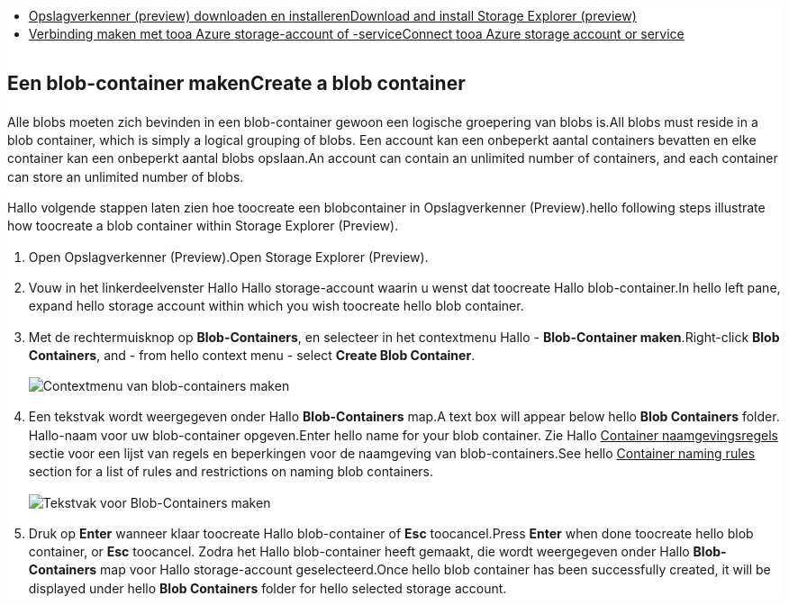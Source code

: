 * [<span data-ttu-id="87ce4-110">Opslagverkenner (preview) downloaden en installeren</span><span class="sxs-lookup"><span data-stu-id="87ce4-110">Download and install Storage Explorer (preview)</span></span>](http://www.storageexplorer.com)
* [<span data-ttu-id="87ce4-111">Verbinding maken met tooa Azure storage-account of -service</span><span class="sxs-lookup"><span data-stu-id="87ce4-111">Connect tooa Azure storage account or service</span></span>](vs-azure-tools-storage-manage-with-storage-explorer.md#connect-to-a-storage-account-or-service)

## <a name="create-a-blob-container"></a><span data-ttu-id="87ce4-112">Een blob-container maken</span><span class="sxs-lookup"><span data-stu-id="87ce4-112">Create a blob container</span></span>
<span data-ttu-id="87ce4-113">Alle blobs moeten zich bevinden in een blob-container gewoon een logische groepering van blobs is.</span><span class="sxs-lookup"><span data-stu-id="87ce4-113">All blobs must reside in a blob container, which is simply a logical grouping of blobs.</span></span> <span data-ttu-id="87ce4-114">Een account kan een onbeperkt aantal containers bevatten en elke container kan een onbeperkt aantal blobs opslaan.</span><span class="sxs-lookup"><span data-stu-id="87ce4-114">An account can contain an unlimited number of containers, and each container can store an unlimited number of blobs.</span></span>

<span data-ttu-id="87ce4-115">Hallo volgende stappen laten zien hoe toocreate een blobcontainer in Opslagverkenner (Preview).</span><span class="sxs-lookup"><span data-stu-id="87ce4-115">hello following steps illustrate how toocreate a blob container within Storage Explorer (Preview).</span></span>

1. <span data-ttu-id="87ce4-116">Open Opslagverkenner (Preview).</span><span class="sxs-lookup"><span data-stu-id="87ce4-116">Open Storage Explorer (Preview).</span></span>
2. <span data-ttu-id="87ce4-117">Vouw in het linkerdeelvenster Hallo Hallo storage-account waarin u wenst dat toocreate Hallo blob-container.</span><span class="sxs-lookup"><span data-stu-id="87ce4-117">In hello left pane, expand hello storage account within which you wish toocreate hello blob container.</span></span>
3. <span data-ttu-id="87ce4-118">Met de rechtermuisknop op **Blob-Containers**, en selecteer in het contextmenu Hallo - **Blob-Container maken**.</span><span class="sxs-lookup"><span data-stu-id="87ce4-118">Right-click **Blob Containers**, and - from hello context menu - select **Create Blob Container**.</span></span>

   ![Contextmenu van blob-containers maken][0]
4. <span data-ttu-id="87ce4-120">Een tekstvak wordt weergegeven onder Hallo **Blob-Containers** map.</span><span class="sxs-lookup"><span data-stu-id="87ce4-120">A text box will appear below hello **Blob Containers** folder.</span></span> <span data-ttu-id="87ce4-121">Hallo-naam voor uw blob-container opgeven.</span><span class="sxs-lookup"><span data-stu-id="87ce4-121">Enter hello name for your blob container.</span></span> <span data-ttu-id="87ce4-122">Zie Hallo [Container naamgevingsregels](storage/blobs/storage-dotnet-how-to-use-blobs.md#create-a-container) sectie voor een lijst van regels en beperkingen voor de naamgeving van blob-containers.</span><span class="sxs-lookup"><span data-stu-id="87ce4-122">See hello [Container naming rules](storage/blobs/storage-dotnet-how-to-use-blobs.md#create-a-container) section for a list of rules and restrictions on naming blob containers.</span></span>

   ![Tekstvak voor Blob-Containers maken][1]
5. <span data-ttu-id="87ce4-124">Druk op **Enter** wanneer klaar toocreate Hallo blob-container of **Esc** toocancel.</span><span class="sxs-lookup"><span data-stu-id="87ce4-124">Press **Enter** when done toocreate hello blob container, or **Esc** toocancel.</span></span> <span data-ttu-id="87ce4-125">Zodra het Hallo blob-container heeft gemaakt, die wordt weergegeven onder Hallo **Blob-Containers** map voor Hallo storage-account geselecteerd.</span><span class="sxs-lookup"><span data-stu-id="87ce4-125">Once hello blob container has been successfully created, it will be displayed under hello **Blob Containers** folder for hello selected storage account.</span></span>


[0]: ./media/vs-azure-tools-storage-explorer-blobs/blob-containers-create-context-menu.png
[1]: ./media/vs-azure-tools-storage-explorer-blobs/blob-container-create.png
[2]: ./media/vs-azure-tools-storage-explorer-blobs/blob-container-create-done.png
[3]: ./media/vs-azure-tools-storage-explorer-blobs/blob-container-editor.png
[4]: ./media/vs-azure-tools-storage-explorer-blobs/blob-container-delete-context-menu.png
[5]: ./media/vs-azure-tools-storage-explorer-blobs/blob-container-delete-confirmation.png
[6]: ./media/vs-azure-tools-storage-explorer-blobs/blob-container-copy-context-menu.png
[7]: ./media/vs-azure-tools-storage-explorer-blobs/blob-containers-paste-context-menu.png
[8]: ./media/vs-azure-tools-storage-explorer-blobs/blob-container-get-sas-context-menu.png
[9]: ./media/vs-azure-tools-storage-explorer-blobs/blob-container-get-sas-options.png
[10]: ./media/vs-azure-tools-storage-explorer-blobs/blob-container-get-sas-urls.png
[11]: ./media/vs-azure-tools-storage-explorer-blobs/blob-container-manage-access-policies-context-menu.png
[12]: ./media/vs-azure-tools-storage-explorer-blobs/blob-container-manage-access-policies-options.png
[13]: ./media/vs-azure-tools-storage-explorer-blobs/blob-container-set-public-access-level-context-menu.png
[14]: ./media/vs-azure-tools-storage-explorer-blobs/blob-container-set-public-access-level-options.png
[15]: ./media/vs-azure-tools-storage-explorer-blobs/blob-upload-files-menu.png
[16]: ./media/vs-azure-tools-storage-explorer-blobs/blob-upload-files-options.png
[17]: ./media/vs-azure-tools-storage-explorer-blobs/blob-upload-folder-menu.png
[18]: ./media/vs-azure-tools-storage-explorer-blobs/blob-upload-folder-options.png
[19]: ./media/vs-azure-tools-storage-explorer-blobs/blob-container-open-editor-context-menu.png